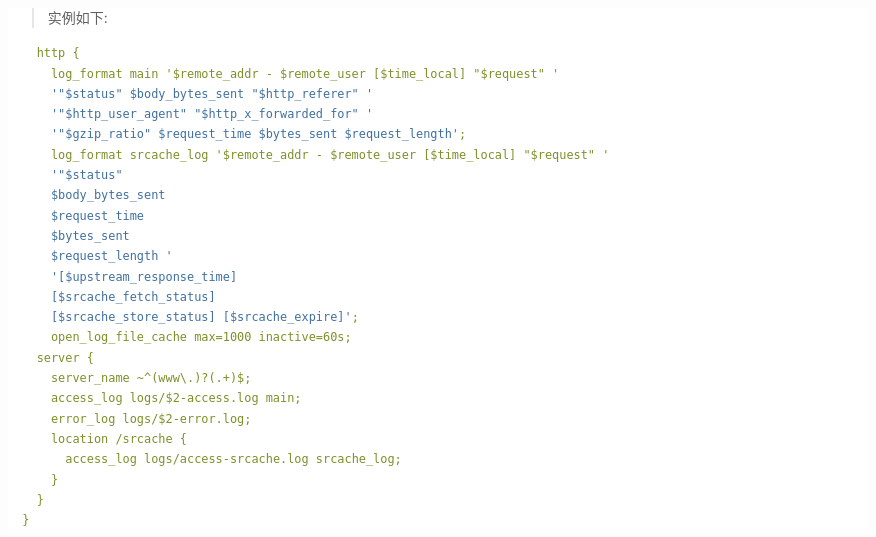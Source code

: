 
> 实例如下:

```yml
    http {
      log_format main '$remote_addr - $remote_user [$time_local] "$request" '
      '"$status" $body_bytes_sent "$http_referer" '
      '"$http_user_agent" "$http_x_forwarded_for" '
      '"$gzip_ratio" $request_time $bytes_sent $request_length';
      log_format srcache_log '$remote_addr - $remote_user [$time_local] "$request" '
      '"$status"
      $body_bytes_sent
      $request_time
      $bytes_sent
      $request_length '
      '[$upstream_response_time]
      [$srcache_fetch_status]
      [$srcache_store_status] [$srcache_expire]';
      open_log_file_cache max=1000 inactive=60s;
    server {
      server_name ~^(www\.)?(.+)$;
      access_log logs/$2-access.log main;
      error_log logs/$2-error.log;
      location /srcache {
        access_log logs/access-srcache.log srcache_log;
      }
    }
  }
```
